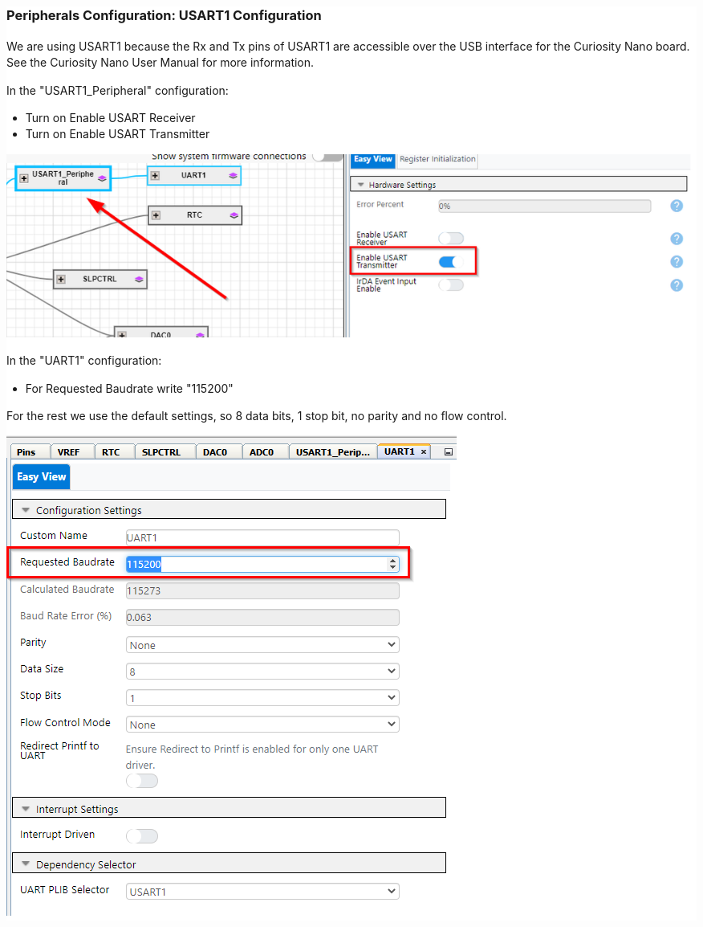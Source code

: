 ### Peripherals Configuration: USART1 Configuration

We are using USART1 because the Rx and Tx pins of USART1 are accessible over the USB interface for the Curiosity Nano board. See the Curiosity Nano User Manual for more information.

In the "USART1_Peripheral" configuration:

- Turn on Enable USART Receiver
- Turn on Enable USART Transmitter  

![MCC - USART1-1](../images/csense_USART1_1.png)

In the "UART1" configuration:

- For Requested Baudrate write "115200"  

For the rest we use the default settings, so 8 data bits, 1 stop bit, no parity and no flow control.  

![MCC - USART1-1](../images/csense_USART1_2.png)
